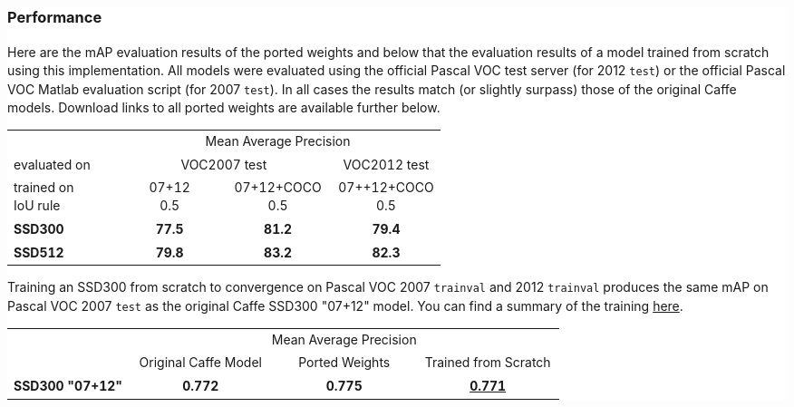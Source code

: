 ### Performance

Here are the mAP evaluation results of the ported weights and below that the evaluation results of a model trained from scratch using this implementation. All models were evaluated using the official Pascal VOC test server (for 2012 `test`) or the official Pascal VOC Matlab evaluation script (for 2007 `test`). In all cases the results match (or slightly surpass) those of the original Caffe models. Download links to all ported weights are available further below.

<table width="70%">
  <tr>
    <td></td>
    <td colspan=3 align=center>Mean Average Precision</td>
  </tr>
  <tr>
    <td>evaluated on</td>
    <td colspan=2 align=center>VOC2007 test</td>
    <td align=center>VOC2012 test</td>
  </tr>
  <tr>
    <td>trained on<br>IoU rule</td>
    <td align=center width="25%">07+12<br>0.5</td>
    <td align=center width="25%">07+12+COCO<br>0.5</td>
    <td align=center width="25%">07++12+COCO<br>0.5</td>
  </tr>
  <tr>
    <td><b>SSD300</td>
    <td align=center><b>77.5</td>
    <td align=center><b>81.2</td>
    <td align=center><b>79.4</td>
  </tr>
  <tr>
    <td><b>SSD512</td>
    <td align=center><b>79.8</td>
    <td align=center><b>83.2</td>
    <td align=center><b>82.3</td>
  </tr>
</table>

Training an SSD300 from scratch to convergence on Pascal VOC 2007 `trainval` and 2012 `trainval` produces the same mAP on Pascal VOC 2007 `test` as the original Caffe SSD300 "07+12" model. You can find a summary of the training [here](training_summaries/ssd300_pascal_07+12_training_summary.md).

<table width="95%">
  <tr>
    <td></td>
    <td colspan=3 align=center>Mean Average Precision</td>
  </tr>
  <tr>
    <td></td>
    <td align=center>Original Caffe Model</td>
    <td align=center>Ported Weights</td>
    <td align=center>Trained from Scratch</td>
  </tr>
  <tr>
    <td><b>SSD300 "07+12"</td>
    <td align=center width="26%"><b>0.772</td>
    <td align=center width="26%"><b>0.775</td>
    <td align=center width="26%"><b><a href="https://drive.google.com/file/d/1-MYYaZbIHNPtI2zzklgVBAjssbP06BeA/view">0.771</a></td>
  </tr>
</table>

